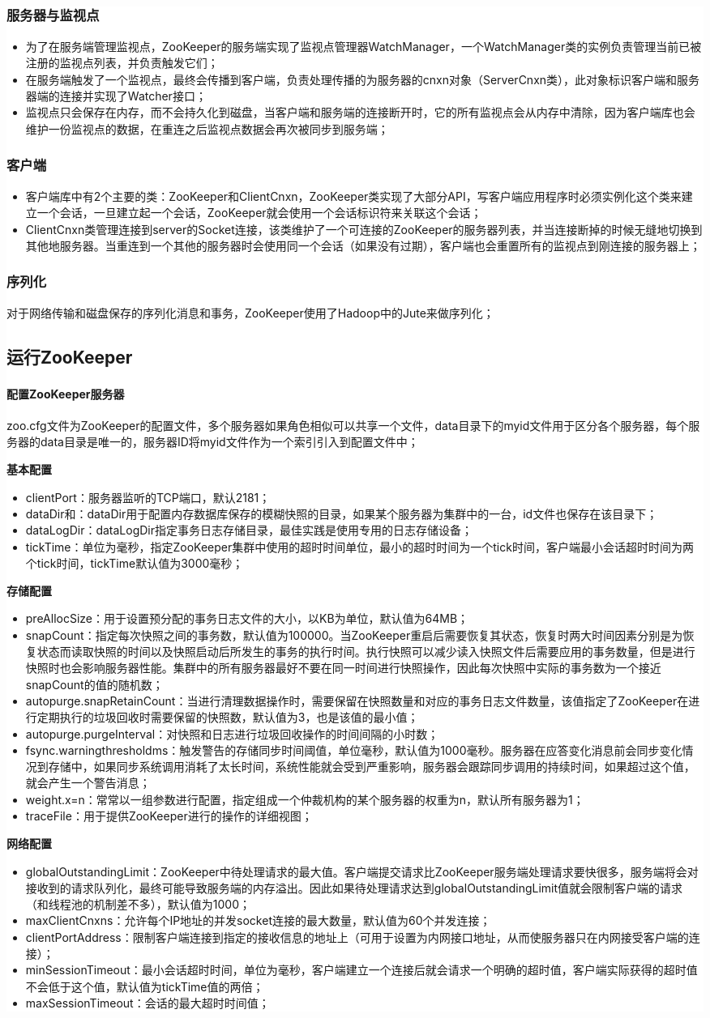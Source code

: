 ### 服务器与监视点

- 为了在服务端管理监视点，ZooKeeper的服务端实现了监视点管理器WatchManager，一个WatchManager类的实例负责管理当前已被注册的监视点列表，并负责触发它们；
- 在服务端触发了一个监视点，最终会传播到客户端，负责处理传播的为服务器的cnxn对象（ServerCnxn类），此对象标识客户端和服务器端的连接并实现了Watcher接口；
- 监视点只会保存在内存，而不会持久化到磁盘，当客户端和服务端的连接断开时，它的所有监视点会从内存中清除，因为客户端库也会维护一份监视点的数据，在重连之后监视点数据会再次被同步到服务端；

### 客户端

- 客户端库中有2个主要的类：ZooKeeper和ClientCnxn，ZooKeeper类实现了大部分API，写客户端应用程序时必须实例化这个类来建立一个会话，一旦建立起一个会话，ZooKeeper就会使用一个会话标识符来关联这个会话；
- ClientCnxn类管理连接到server的Socket连接，该类维护了一个可连接的ZooKeeper的服务器列表，并当连接断掉的时候无缝地切换到其他地服务器。当重连到一个其他的服务器时会使用同一个会话（如果没有过期），客户端也会重置所有的监视点到刚连接的服务器上；

### 序列化

对于网络传输和磁盘保存的序列化消息和事务，ZooKeeper使用了Hadoop中的Jute来做序列化；

## 运行ZooKeeper

#### 配置ZooKeeper服务器

zoo.cfg文件为ZooKeeper的配置文件，多个服务器如果角色相似可以共享一个文件，data目录下的myid文件用于区分各个服务器，每个服务器的data目录是唯一的，服务器ID将myid文件作为一个索引引入到配置文件中；

**基本配置**

- clientPort：服务器监听的TCP端口，默认2181；
- dataDir和：dataDir用于配置内存数据库保存的模糊快照的目录，如果某个服务器为集群中的一台，id文件也保存在该目录下；
- dataLogDir：dataLogDir指定事务日志存储目录，最佳实践是使用专用的日志存储设备；
- tickTime：单位为毫秒，指定ZooKeeper集群中使用的超时时间单位，最小的超时时间为一个tick时间，客户端最小会话超时时间为两个tick时间，tickTime默认值为3000毫秒；

**存储配置**

- preAllocSize：用于设置预分配的事务日志文件的大小，以KB为单位，默认值为64MB；
- snapCount：指定每次快照之间的事务数，默认值为100000。当ZooKeeper重启后需要恢复其状态，恢复时两大时间因素分别是为恢复状态而读取快照的时间以及快照启动后所发生的事务的执行时间。执行快照可以减少读入快照文件后需要应用的事务数量，但是进行快照时也会影响服务器性能。集群中的所有服务器最好不要在同一时间进行快照操作，因此每次快照中实际的事务数为一个接近snapCount的值的随机数；
- autopurge.snapRetainCount：当进行清理数据操作时，需要保留在快照数量和对应的事务日志文件数量，该值指定了ZooKeeper在进行定期执行的垃圾回收时需要保留的快照数，默认值为3，也是该值的最小值；
- autopurge.purgeInterval：对快照和日志进行垃圾回收操作的时间间隔的小时数；
- fsync.warningthresholdms：触发警告的存储同步时间阈值，单位毫秒，默认值为1000毫秒。服务器在应答变化消息前会同步变化情况到存储中，如果同步系统调用消耗了太长时间，系统性能就会受到严重影响，服务器会跟踪同步调用的持续时间，如果超过这个值，就会产生一个警告消息；
- weight.x=n：常常以一组参数进行配置，指定组成一个仲裁机构的某个服务器的权重为n，默认所有服务器为1；
- traceFile：用于提供ZooKeeper进行的操作的详细视图；

**网络配置**

- globalOutstandingLimit：ZooKeeper中待处理请求的最大值。客户端提交请求比ZooKeeper服务端处理请求要快很多，服务端将会对接收到的请求队列化，最终可能导致服务端的内存溢出。因此如果待处理请求达到globalOutstandingLimit值就会限制客户端的请求（和线程池的机制差不多），默认值为1000；
- maxClientCnxns：允许每个IP地址的并发socket连接的最大数量，默认值为60个并发连接；
- clientPortAddress：限制客户端连接到指定的接收信息的地址上（可用于设置为内网接口地址，从而使服务器只在内网接受客户端的连接）；
- minSessionTimeout：最小会话超时时间，单位为毫秒，客户端建立一个连接后就会请求一个明确的超时值，客户端实际获得的超时值不会低于这个值，默认值为tickTime值的两倍；
- maxSessionTimeout：会话的最大超时时间值；
